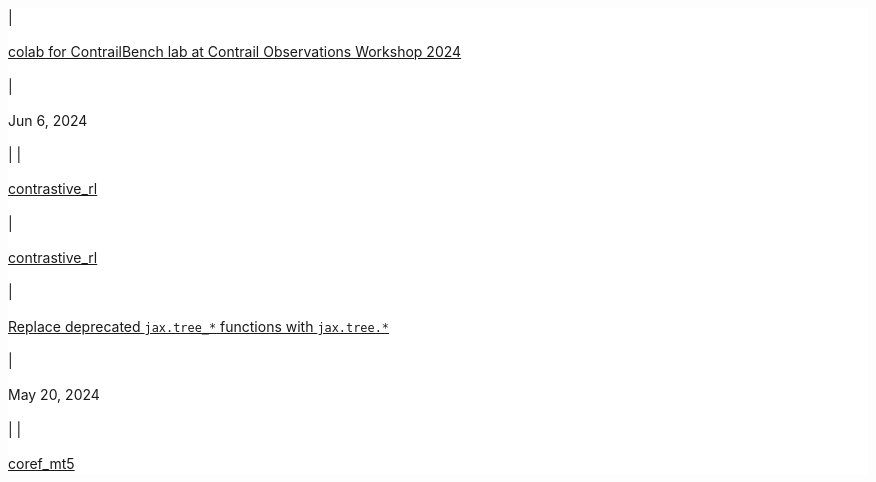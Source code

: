 



 | 

[colab for ContrailBench lab at Contrail Observations Workshop 2024](https://github.com/google-research/google-research/commit/eb2edc8f8fc4552c74990d9bd8952d5b542bbc40 "colab for ContrailBench lab at Contrail Observations Workshop 2024
PiperOrigin-RevId: 640928433")



 | 

Jun 6, 2024

 |
| 

[contrastive\_rl](https://github.com/google-research/google-research/tree/master/contrastive_rl "contrastive_rl")







 | 

[contrastive\_rl](https://github.com/google-research/google-research/tree/master/contrastive_rl "contrastive_rl")







 | 

[Replace deprecated `jax.tree_*` functions with `jax.tree.*`](https://github.com/google-research/google-research/commit/c4787e542f582ec63587a66c8851d79d436f2b22 "Replace deprecated `jax.tree_*` functions with `jax.tree.*`
The top-level `jax.tree_*` aliases have long been deprecated, and will soon be removed. Alternate APIs are in `jax.tree_util`, with shorter aliases in the `jax.tree` submodule, added in JAX version 0.4.25.
PiperOrigin-RevId: 635494088")



 | 

May 20, 2024

 |
| 

[coref\_mt5](https://github.com/google-research/google-research/tree/master/coref_mt5 "coref_mt5")

